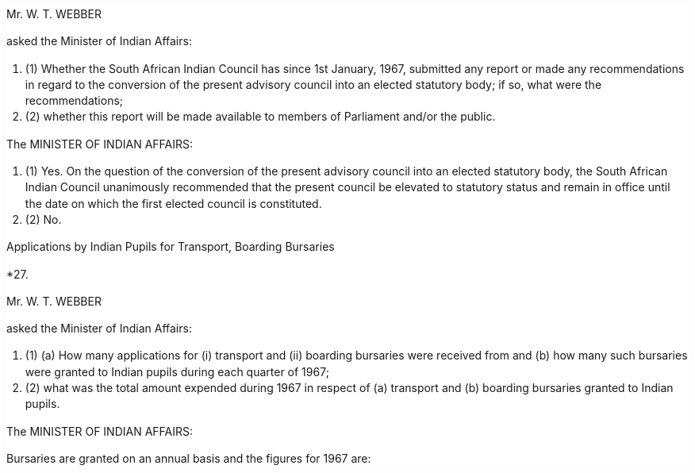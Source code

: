 <from>Mr. W. T. WEBBER</from>

<p>asked the Minister of Indian Affairs:</p>

<ol>

<li>(1) Whether the South African Indian Council has since 1st January, 1967, submitted any report or made any recommendations in regard to the conversion of the present advisory council into an elected statutory body; if so, what were the recommendations;</li>

<li>(2) whether this report will be made available to members of Parliament and/or the public.</li>

</ol>

</question>

<answer by="#minister_of_indian_affairs" to="#webber">

<from>The MINISTER OF INDIAN AFFAIRS:</from>

<ol>

<li>(1) Yes. On the question of the conversion of the present advisory council into an elected statutory body, the South African Indian Council unanimously recommended <span class="col_641-642" refersTo="page_0342"/>that the present council be elevated to statutory status and remain in office until the date on which the first elected council is constituted.</li>

<li>(2) No.</li>

</ol>

</answer>

</oralStatements>

<oralStatements>

<heading>Applications by Indian Pupils for Transport, Boarding Bursaries</heading>

<question by="#webber" to="#minister_of_indian_affairs">

<num>*27.</num>

<from>Mr. W. T. WEBBER</from>

<p>asked the Minister of Indian Affairs:</p>

<ol>

<li>(1) (a) How many applications for (i) transport and (ii) boarding bursaries were received from and (b) how many such bursaries were granted to Indian pupils during each quarter of 1967;</li>

<li>(2) what was the total amount expended during 1967 in respect of (a) transport and (b) boarding bursaries granted to Indian pupils.</li>

</ol>

</question>

<answer by="#minister_of_indian_affairs" to="#webber">

<from>The MINISTER OF INDIAN AFFAIRS:</from>

<p>Bursaries are granted on an annual basis and the figures for 1967 are:</p>
